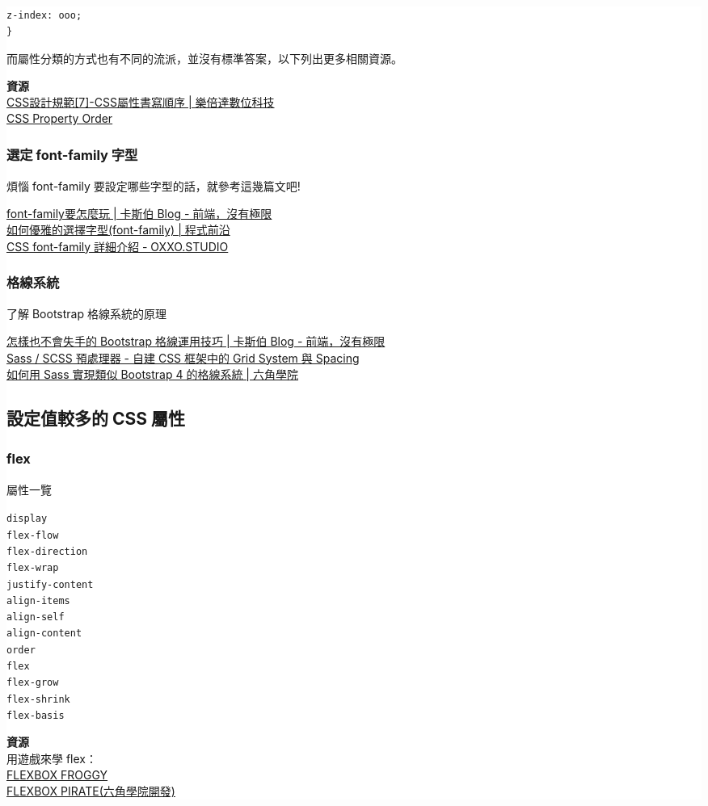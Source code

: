 ```css=
z-index: ooo;
}
```
而屬性分類的方式也有不同的流派，並沒有標準答案，以下列出更多相關資源。

**資源**  
[CSS設計規範[7]-CSS屬性書寫順序 | 樂倍達數位科技](https://www.doubleservice.com/2011/04/css-rule-lesson7-order-properties/)  
[CSS Property Order](https://github.com/devmgn/css-property-order)


### 選定 font-family 字型

煩惱 font-family 要設定哪些字型的話，就參考這幾篇文吧!

[font-family要怎麼玩 | 卡斯伯 Blog - 前端，沒有極限](https://wcc723.github.io/css/2014/01/01/font-family/)  
[如何優雅的選擇字型(font-family) | 程式前沿](https://codertw.com/%E5%89%8D%E7%AB%AF%E9%96%8B%E7%99%BC/28746/)  
[CSS font-family 詳細介紹 - OXXO.STUDIO](https://www.oxxostudio.tw/articles/201811/css-font-family.html)  


### 格線系統

了解 Bootstrap 格線系統的原理

[怎樣也不會失手的 Bootstrap 格線運用技巧 | 卡斯伯 Blog - 前端，沒有極限](https://wcc723.github.io/development/2020/10/09/bootstrap-grid/)  
[Sass / SCSS 預處理器 - 自建 CSS 框架中的 Grid System 與 Spacing](https://awdr74100.github.io/2020-06-24-scss-gridsystem-spacing/)  
[如何用 Sass 實現類似 Bootstrap 4 的格線系統 | 六角學院](https://w3c.hexschool.com/blog/67bc4326)



## 設定值較多的 CSS 屬性

### flex
屬性一覽
```css=
display
flex-flow
flex-direction
flex-wrap
justify-content
align-items
align-self
align-content
order
flex
flex-grow
flex-shrink
flex-basis
```

**資源**  
用遊戲來學 flex：  
[FLEXBOX FROGGY](https://flexboxfroggy.com/)  
[FLEXBOX PIRATE(六角學院開發)](https://hexschool.github.io/flexbox-pirate/index.html#/)  
